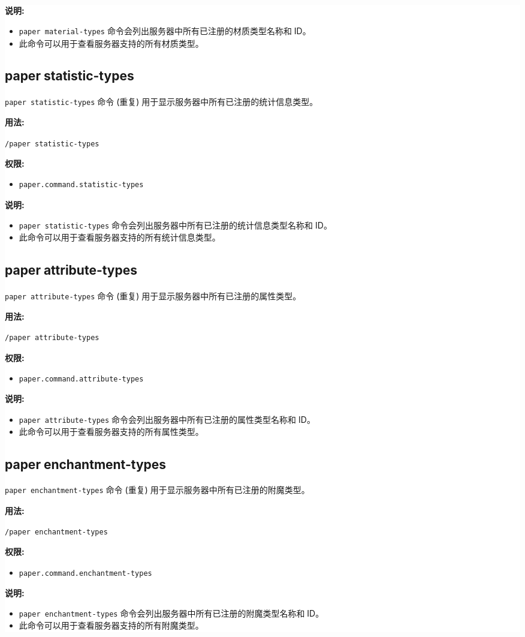 **说明:**

*   `paper material-types` 命令会列出服务器中所有已注册的材质类型名称和 ID。
*   此命令可以用于查看服务器支持的所有材质类型。

## paper statistic-types

`paper statistic-types` 命令 (重复) 用于显示服务器中所有已注册的统计信息类型。

**用法:**

```
/paper statistic-types
```

**权限:**

*   `paper.command.statistic-types`

**说明:**

*   `paper statistic-types` 命令会列出服务器中所有已注册的统计信息类型名称和 ID。
*   此命令可以用于查看服务器支持的所有统计信息类型。

## paper attribute-types

`paper attribute-types` 命令 (重复) 用于显示服务器中所有已注册的属性类型。

**用法:**

```
/paper attribute-types
```

**权限:**

*   `paper.command.attribute-types`

**说明:**

*   `paper attribute-types` 命令会列出服务器中所有已注册的属性类型名称和 ID。
*   此命令可以用于查看服务器支持的所有属性类型。

## paper enchantment-types

`paper enchantment-types` 命令 (重复) 用于显示服务器中所有已注册的附魔类型。

**用法:**

```
/paper enchantment-types
```

**权限:**

*   `paper.command.enchantment-types`

**说明:**

*   `paper enchantment-types` 命令会列出服务器中所有已注册的附魔类型名称和 ID。
*   此命令可以用于查看服务器支持的所有附魔类型。
